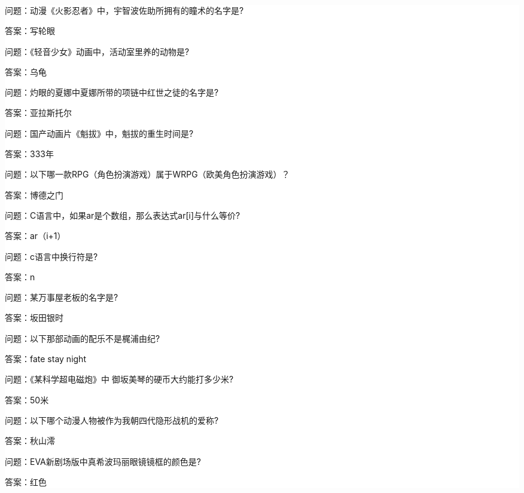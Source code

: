 
问题：动漫《火影忍者》中，宇智波佐助所拥有的瞳术的名字是?

答案：写轮眼



问题：《轻音少女》动画中，活动室里养的动物是?

答案：乌龟



问题：灼眼的夏娜中夏娜所带的项链中红世之徒的名字是?

答案：亚拉斯托尔



问题：国产动画片《魁拔》中，魁拔的重生时间是?

答案：333年



问题：以下哪一款RPG（角色扮演游戏）属于WRPG（欧美角色扮演游戏）？

答案：博德之门



问题：C语言中，如果ar是个数组，那么表达式ar[i]与什么等价?

答案：ar（i+1）



问题：c语言中换行符是?

答案：n



问题：某万事屋老板的名字是?

答案：坂田银时



问题：以下那部动画的配乐不是梶浦由纪?

答案：fate stay night



问题：《某科学超电磁炮》中 御坂美琴的硬币大约能打多少米?

答案：50米



问题：以下哪个动漫人物被作为我朝四代隐形战机的爱称?

答案：秋山澪



问题：EVA新剧场版中真希波玛丽眼镜镜框的颜色是?

答案：红色


